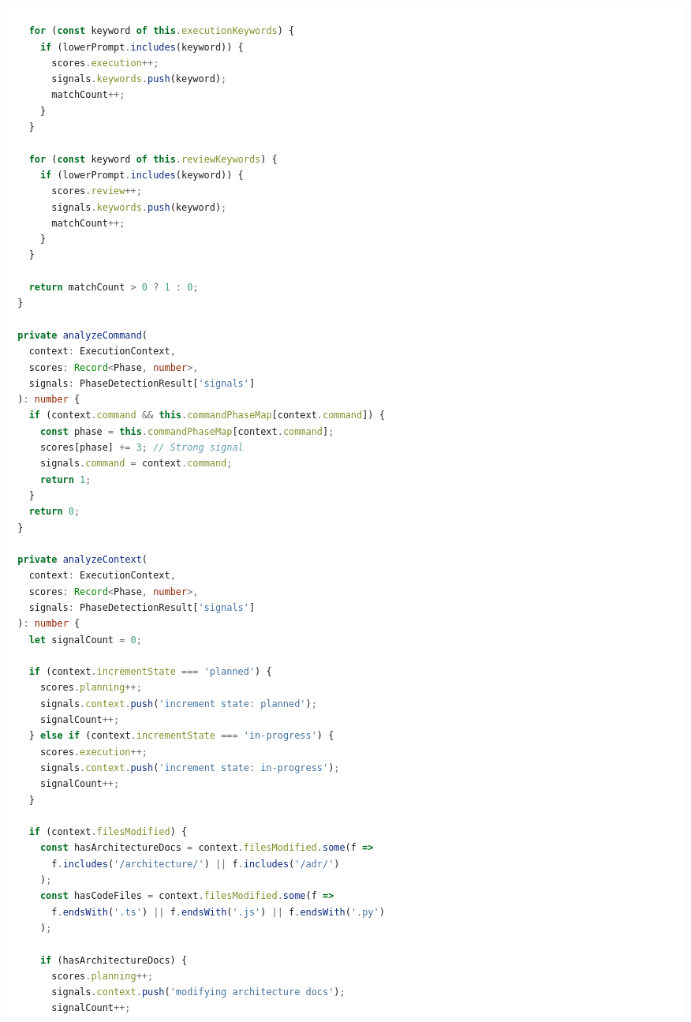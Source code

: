 ```typescript

    for (const keyword of this.executionKeywords) {
      if (lowerPrompt.includes(keyword)) {
        scores.execution++;
        signals.keywords.push(keyword);
        matchCount++;
      }
    }

    for (const keyword of this.reviewKeywords) {
      if (lowerPrompt.includes(keyword)) {
        scores.review++;
        signals.keywords.push(keyword);
        matchCount++;
      }
    }

    return matchCount > 0 ? 1 : 0;
  }

  private analyzeCommand(
    context: ExecutionContext,
    scores: Record<Phase, number>,
    signals: PhaseDetectionResult['signals']
  ): number {
    if (context.command && this.commandPhaseMap[context.command]) {
      const phase = this.commandPhaseMap[context.command];
      scores[phase] += 3; // Strong signal
      signals.command = context.command;
      return 1;
    }
    return 0;
  }

  private analyzeContext(
    context: ExecutionContext,
    scores: Record<Phase, number>,
    signals: PhaseDetectionResult['signals']
  ): number {
    let signalCount = 0;

    if (context.incrementState === 'planned') {
      scores.planning++;
      signals.context.push('increment state: planned');
      signalCount++;
    } else if (context.incrementState === 'in-progress') {
      scores.execution++;
      signals.context.push('increment state: in-progress');
      signalCount++;
    }

    if (context.filesModified) {
      const hasArchitectureDocs = context.filesModified.some(f =>
        f.includes('/architecture/') || f.includes('/adr/')
      );
      const hasCodeFiles = context.filesModified.some(f =>
        f.endsWith('.ts') || f.endsWith('.js') || f.endsWith('.py')
      );

      if (hasArchitectureDocs) {
        scores.planning++;
        signals.context.push('modifying architecture docs');
        signalCount++;
```